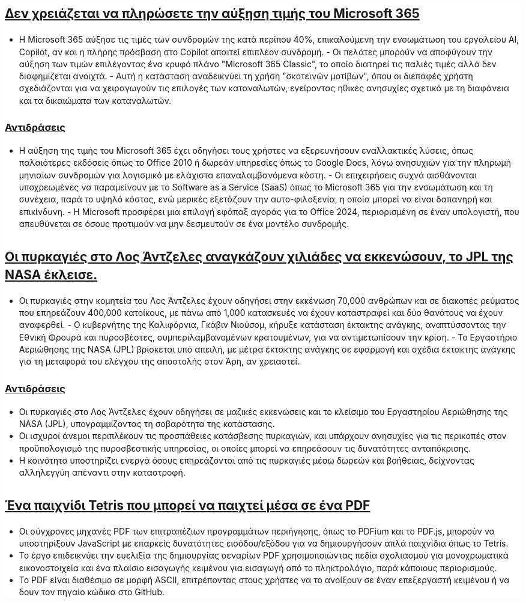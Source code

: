 ## [Δεν χρειάζεται να πληρώσετε την αύξηση τιμής του Microsoft 365](https://www.consumer.org.nz/articles/you-don-t-have-to-pay-the-microsoft-365-price-increase)

- Η Microsoft 365 αύξησε τις τιμές των συνδρομών της κατά περίπου 40%, επικαλούμενη την ενσωμάτωση του εργαλείου AI, Copilot, αν και η πλήρης πρόσβαση στο Copilot απαιτεί επιπλέον συνδρομή. - Οι πελάτες μπορούν να αποφύγουν την αύξηση των τιμών επιλέγοντας ένα κρυφό πλάνο "Microsoft 365 Classic", το οποίο διατηρεί τις παλιές τιμές αλλά δεν διαφημίζεται ανοιχτά. - Αυτή η κατάσταση αναδεικνύει τη χρήση "σκοτεινών μοτίβων", όπου οι διεπαφές χρήστη σχεδιάζονται για να χειραγωγούν τις επιλογές των καταναλωτών, εγείροντας ηθικές ανησυχίες σχετικά με τη διαφάνεια και τα δικαιώματα των καταναλωτών.

### [Αντιδράσεις](https://news.ycombinator.com/item?id=42640180)

- Η αύξηση της τιμής του Microsoft 365 έχει οδηγήσει τους χρήστες να εξερευνήσουν εναλλακτικές λύσεις, όπως παλαιότερες εκδόσεις όπως το Office 2010 ή δωρεάν υπηρεσίες όπως το Google Docs, λόγω ανησυχιών για την πληρωμή μηνιαίων συνδρομών για λογισμικό με ελάχιστα επαναλαμβανόμενα κόστη. - Οι επιχειρήσεις συχνά αισθάνονται υποχρεωμένες να παραμείνουν με το Software as a Service (SaaS) όπως το Microsoft 365 για την ενσωμάτωση και τη συνέχεια, παρά το υψηλό κόστος, ενώ μερικές εξετάζουν την αυτο-φιλοξενία, η οποία μπορεί να είναι δαπανηρή και επικίνδυνη. - Η Microsoft προσφέρει μια επιλογή εφάπαξ αγοράς για το Office 2024, περιορισμένη σε έναν υπολογιστή, που απευθύνεται σε όσους προτιμούν να μην δεσμευτούν σε ένα μοντέλο συνδρομής.

## [Οι πυρκαγιές στο Λος Άντζελες αναγκάζουν χιλιάδες να εκκενώσουν, το JPL της NASA έκλεισε.](https://www.theregister.com/2025/01/08/los_angeles_fires_jpl/)

- Οι πυρκαγιές στην κομητεία του Λος Άντζελες έχουν οδηγήσει στην εκκένωση 70,000 ανθρώπων και σε διακοπές ρεύματος που επηρεάζουν 400,000 κατοίκους, με πάνω από 1,000 κατασκευές να έχουν καταστραφεί και δύο θανάτους να έχουν αναφερθεί. - Ο κυβερνήτης της Καλιφόρνια, Γκάβιν Νιούσομ, κήρυξε κατάσταση έκτακτης ανάγκης, αναπτύσσοντας την Εθνική Φρουρά και πυροσβέστες, συμπεριλαμβανομένων κρατουμένων, για να αντιμετωπίσουν την κρίση. - Το Εργαστήριο Αεριώθησης της NASA (JPL) βρίσκεται υπό απειλή, με μέτρα έκτακτης ανάγκης σε εφαρμογή και σχέδια έκτακτης ανάγκης για τη μεταφορά του ελέγχου της αποστολής στον Άρη, αν χρειαστεί.

### [Αντιδράσεις](https://news.ycombinator.com/item?id=42638735)

- Οι πυρκαγιές στο Λος Άντζελες έχουν οδηγήσει σε μαζικές εκκενώσεις και το κλείσιμο του Εργαστηρίου Αεριώθησης της NASA (JPL), υπογραμμίζοντας τη σοβαρότητα της κατάστασης.
- Οι ισχυροί άνεμοι περιπλέκουν τις προσπάθειες κατάσβεσης πυρκαγιών, και υπάρχουν ανησυχίες για τις περικοπές στον προϋπολογισμό της πυροσβεστικής υπηρεσίας, οι οποίες μπορεί να επηρεάσουν τις δυνατότητες ανταπόκρισης.
- Η κοινότητα υποστηρίζει ενεργά όσους επηρεάζονται από τις πυρκαγιές μέσω δωρεών και βοήθειας, δείχνοντας αλληλεγγύη απέναντι στην καταστροφή.

## [Ένα παιχνίδι Tetris που μπορεί να παιχτεί μέσα σε ένα PDF](https://th0mas.nl/downloads/pdftris.pdf)

- Οι σύγχρονες μηχανές PDF των επιτραπέζιων προγραμμάτων περιήγησης, όπως το PDFium και το PDF.js, μπορούν να υποστηρίξουν JavaScript με επαρκείς δυνατότητες εισόδου/εξόδου για να δημιουργήσουν απλά παιχνίδια όπως το Tetris.
- Το έργο επιδεικνύει την ευελιξία της δημιουργίας σεναρίων PDF χρησιμοποιώντας πεδία σχολιασμού για μονοχρωματικά εικονοστοιχεία και ένα πλαίσιο εισαγωγής κειμένου για εισαγωγή από το πληκτρολόγιο, παρά κάποιους περιορισμούς.
- Το PDF είναι διαθέσιμο σε μορφή ASCII, επιτρέποντας στους χρήστες να το ανοίξουν σε έναν επεξεργαστή κειμένου ή να δουν τον πηγαίο κώδικα στο GitHub.
